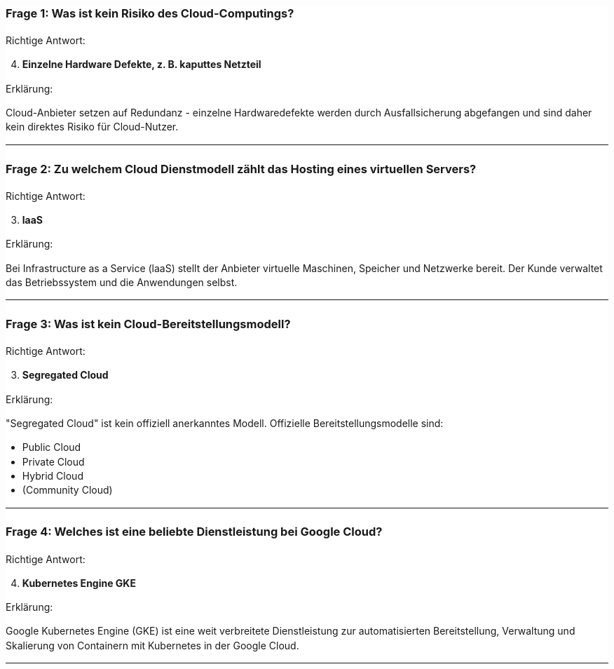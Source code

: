 ### **Frage 1: Was ist kein Risiko des Cloud-Computings?**

Richtige Antwort:

4. **Einzelne Hardware Defekte, z. B. kaputtes Netzteil**

Erklärung:

Cloud-Anbieter setzen auf Redundanz - einzelne
Hardwaredefekte werden durch Ausfallsicherung
abgefangen und sind daher kein direktes Risiko für
Cloud-Nutzer.

---

### **Frage 2: Zu welchem Cloud Dienstmodell zählt das Hosting eines virtuellen Servers?**

Richtige Antwort:

3. **laaS**

Erklärung:

Bei Infrastructure as a Service (laaS) stellt der
Anbieter virtuelle Maschinen, Speicher und
Netzwerke bereit. Der Kunde verwaltet das
Betriebssystem und die Anwendungen selbst.

---
### **Frage 3: Was ist kein Cloud-Bereitstellungsmodell?**

Richtige Antwort:

3. **Segregated Cloud**

Erklärung:

"Segregated Cloud" ist kein offiziell anerkanntes
Modell. Offizielle Bereitstellungsmodelle sind:

- Public Cloud
- Private Cloud
- Hybrid Cloud
- (Community Cloud)

---
### **Frage 4: Welches ist eine beliebte Dienstleistung bei Google Cloud?**

Richtige Antwort:

4. **Kubernetes Engine GKE**

Erklärung:

Google Kubernetes Engine (GKE) ist eine weit
verbreitete Dienstleistung zur automatisierten
Bereitstellung, Verwaltung und Skalierung von
Containern mit Kubernetes in der Google Cloud.

---